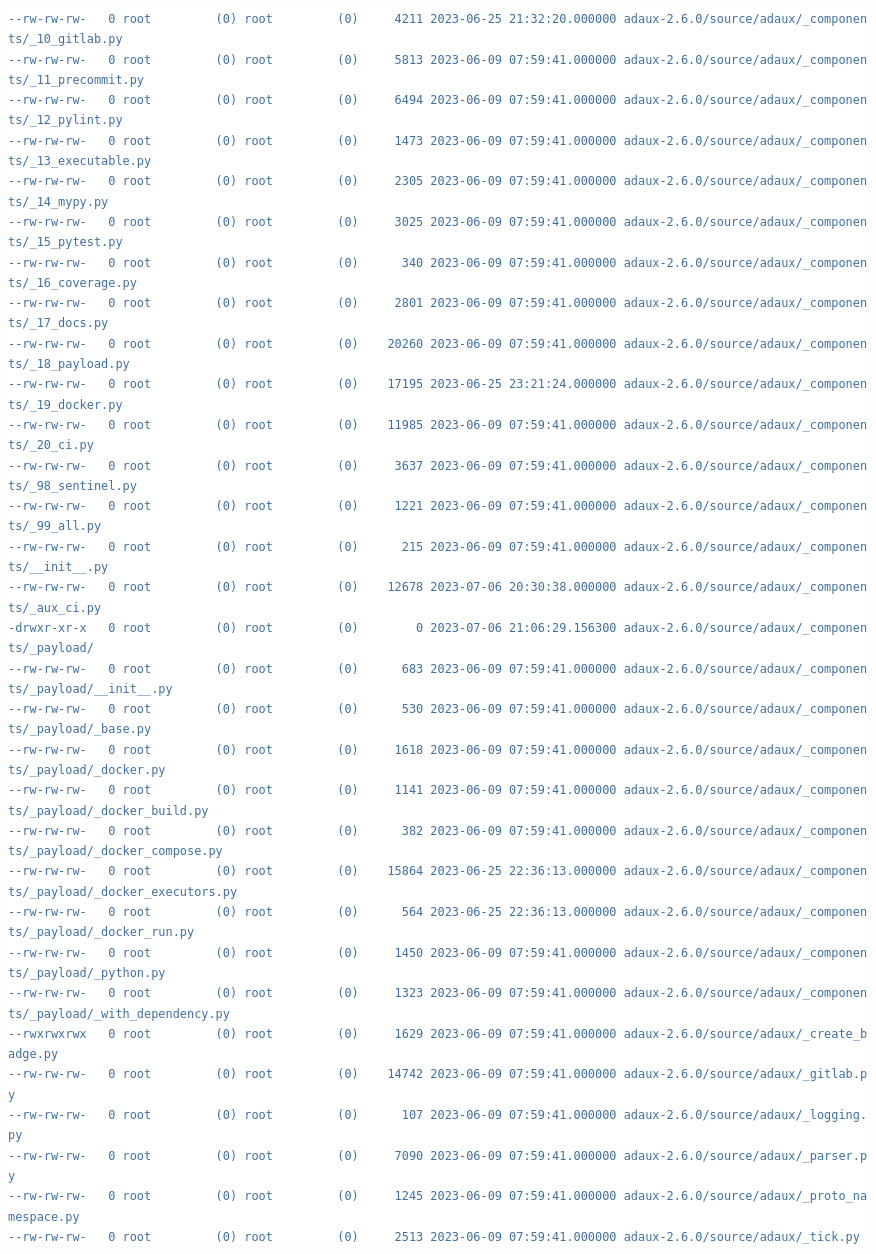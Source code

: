 ```diff
--rw-rw-rw-   0 root         (0) root         (0)     4211 2023-06-25 21:32:20.000000 adaux-2.6.0/source/adaux/_components/_10_gitlab.py
--rw-rw-rw-   0 root         (0) root         (0)     5813 2023-06-09 07:59:41.000000 adaux-2.6.0/source/adaux/_components/_11_precommit.py
--rw-rw-rw-   0 root         (0) root         (0)     6494 2023-06-09 07:59:41.000000 adaux-2.6.0/source/adaux/_components/_12_pylint.py
--rw-rw-rw-   0 root         (0) root         (0)     1473 2023-06-09 07:59:41.000000 adaux-2.6.0/source/adaux/_components/_13_executable.py
--rw-rw-rw-   0 root         (0) root         (0)     2305 2023-06-09 07:59:41.000000 adaux-2.6.0/source/adaux/_components/_14_mypy.py
--rw-rw-rw-   0 root         (0) root         (0)     3025 2023-06-09 07:59:41.000000 adaux-2.6.0/source/adaux/_components/_15_pytest.py
--rw-rw-rw-   0 root         (0) root         (0)      340 2023-06-09 07:59:41.000000 adaux-2.6.0/source/adaux/_components/_16_coverage.py
--rw-rw-rw-   0 root         (0) root         (0)     2801 2023-06-09 07:59:41.000000 adaux-2.6.0/source/adaux/_components/_17_docs.py
--rw-rw-rw-   0 root         (0) root         (0)    20260 2023-06-09 07:59:41.000000 adaux-2.6.0/source/adaux/_components/_18_payload.py
--rw-rw-rw-   0 root         (0) root         (0)    17195 2023-06-25 23:21:24.000000 adaux-2.6.0/source/adaux/_components/_19_docker.py
--rw-rw-rw-   0 root         (0) root         (0)    11985 2023-06-09 07:59:41.000000 adaux-2.6.0/source/adaux/_components/_20_ci.py
--rw-rw-rw-   0 root         (0) root         (0)     3637 2023-06-09 07:59:41.000000 adaux-2.6.0/source/adaux/_components/_98_sentinel.py
--rw-rw-rw-   0 root         (0) root         (0)     1221 2023-06-09 07:59:41.000000 adaux-2.6.0/source/adaux/_components/_99_all.py
--rw-rw-rw-   0 root         (0) root         (0)      215 2023-06-09 07:59:41.000000 adaux-2.6.0/source/adaux/_components/__init__.py
--rw-rw-rw-   0 root         (0) root         (0)    12678 2023-07-06 20:30:38.000000 adaux-2.6.0/source/adaux/_components/_aux_ci.py
-drwxr-xr-x   0 root         (0) root         (0)        0 2023-07-06 21:06:29.156300 adaux-2.6.0/source/adaux/_components/_payload/
--rw-rw-rw-   0 root         (0) root         (0)      683 2023-06-09 07:59:41.000000 adaux-2.6.0/source/adaux/_components/_payload/__init__.py
--rw-rw-rw-   0 root         (0) root         (0)      530 2023-06-09 07:59:41.000000 adaux-2.6.0/source/adaux/_components/_payload/_base.py
--rw-rw-rw-   0 root         (0) root         (0)     1618 2023-06-09 07:59:41.000000 adaux-2.6.0/source/adaux/_components/_payload/_docker.py
--rw-rw-rw-   0 root         (0) root         (0)     1141 2023-06-09 07:59:41.000000 adaux-2.6.0/source/adaux/_components/_payload/_docker_build.py
--rw-rw-rw-   0 root         (0) root         (0)      382 2023-06-09 07:59:41.000000 adaux-2.6.0/source/adaux/_components/_payload/_docker_compose.py
--rw-rw-rw-   0 root         (0) root         (0)    15864 2023-06-25 22:36:13.000000 adaux-2.6.0/source/adaux/_components/_payload/_docker_executors.py
--rw-rw-rw-   0 root         (0) root         (0)      564 2023-06-25 22:36:13.000000 adaux-2.6.0/source/adaux/_components/_payload/_docker_run.py
--rw-rw-rw-   0 root         (0) root         (0)     1450 2023-06-09 07:59:41.000000 adaux-2.6.0/source/adaux/_components/_payload/_python.py
--rw-rw-rw-   0 root         (0) root         (0)     1323 2023-06-09 07:59:41.000000 adaux-2.6.0/source/adaux/_components/_payload/_with_dependency.py
--rwxrwxrwx   0 root         (0) root         (0)     1629 2023-06-09 07:59:41.000000 adaux-2.6.0/source/adaux/_create_badge.py
--rw-rw-rw-   0 root         (0) root         (0)    14742 2023-06-09 07:59:41.000000 adaux-2.6.0/source/adaux/_gitlab.py
--rw-rw-rw-   0 root         (0) root         (0)      107 2023-06-09 07:59:41.000000 adaux-2.6.0/source/adaux/_logging.py
--rw-rw-rw-   0 root         (0) root         (0)     7090 2023-06-09 07:59:41.000000 adaux-2.6.0/source/adaux/_parser.py
--rw-rw-rw-   0 root         (0) root         (0)     1245 2023-06-09 07:59:41.000000 adaux-2.6.0/source/adaux/_proto_namespace.py
--rw-rw-rw-   0 root         (0) root         (0)     2513 2023-06-09 07:59:41.000000 adaux-2.6.0/source/adaux/_tick.py
```